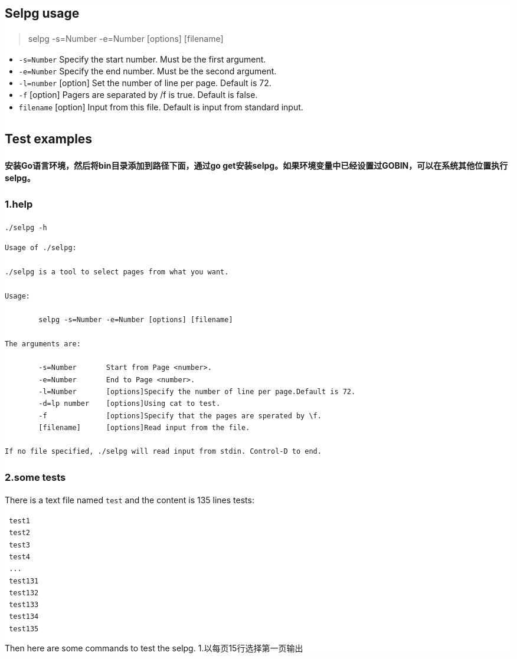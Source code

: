 
## Selpg usage

 >   selpg -s=Number -e=Number [options] [filename]
>
* `-s=Number` Specify the start number. Must be the first argument.
* `-e=Number` Specify the end number. Must be the second argument.
* `-l=number` [option] Set the number of line per page. Default is 72.
* `-f` [option] Pagers are separated by /f is true. Default is false.
* `filename` [option] Input from this file. Default is input from standard input.


## Test examples

#### 安装Go语言环境，然后将bin目录添加到路径下面，通过go get安装selpg。如果环境变量中已经设置过GOBIN，可以在系统其他位置执行selpg。


### 1.help
```
./selpg -h
```

```
Usage of ./selpg:

./selpg is a tool to select pages from what you want.

Usage:

        selpg -s=Number -e=Number [options] [filename]

The arguments are:

        -s=Number       Start from Page <number>.
        -e=Number       End to Page <number>.
        -l=Number       [options]Specify the number of line per page.Default is 72.
        -d=lp number    [options]Using cat to test.
        -f              [options]Specify that the pages are sperated by \f.
        [filename]      [options]Read input from the file.

If no file specified, ./selpg will read input from stdin. Control-D to end.

```

### 2.some tests

There is a text file named `test` and the content is 135 lines tests:
```
 test1
 test2
 test3
 test4
 ...
 test131
 test132
 test133
 test134
 test135
```
Then here are some commands to test the selpg.
1.以每页15行选择第一页输出
